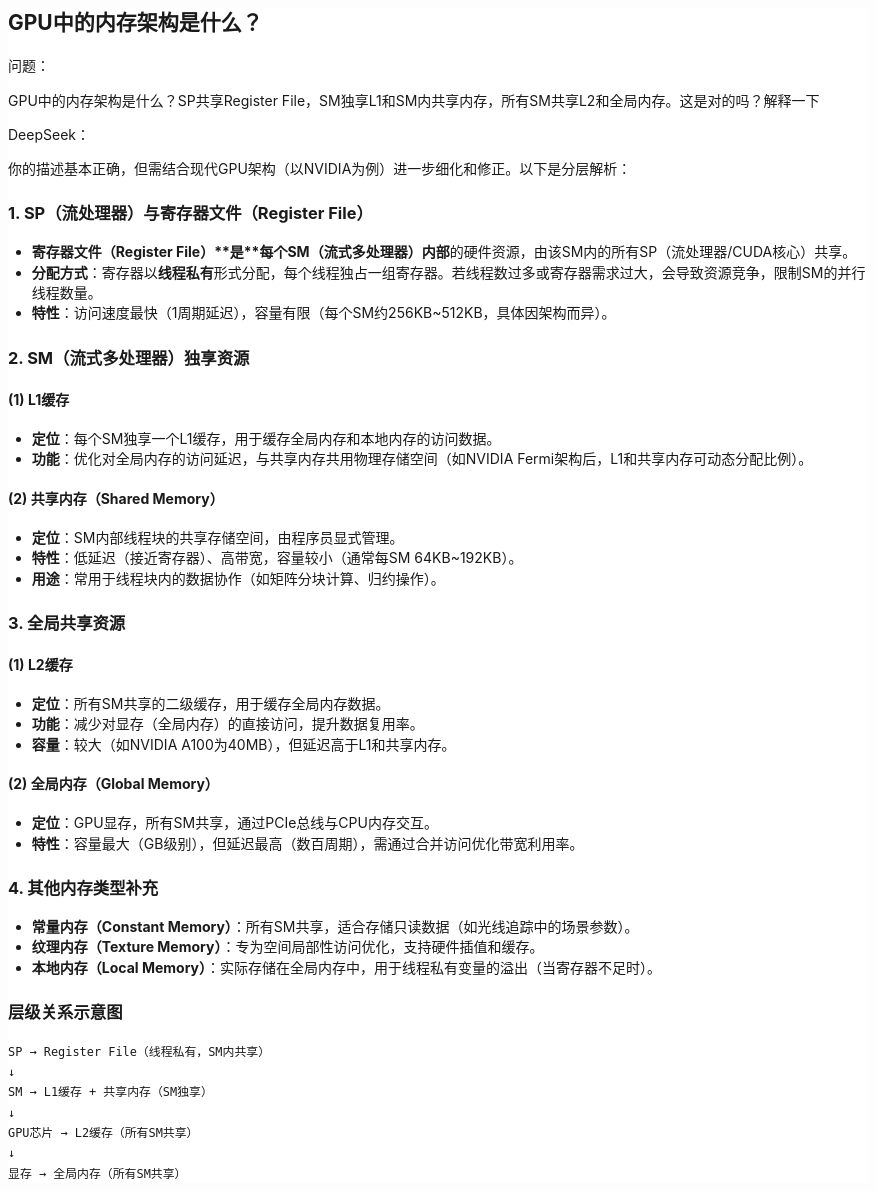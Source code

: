 ## GPU中的内存架构是什么？

问题：

GPU中的内存架构是什么？SP共享Register File，SM独享L1和SM内共享内存，所有SM共享L2和全局内存。这是对的吗？解释一下

DeepSeek：

你的描述基本正确，但需结合现代GPU架构（以NVIDIA为例）进一步细化和修正。以下是分层解析：

### **1. SP（流处理器）与寄存器文件（Register File）**

- **寄存器文件（Register File）\**是\**每个SM（流式多处理器）内部**的硬件资源，由该SM内的所有SP（流处理器/CUDA核心）共享。
- **分配方式**：寄存器以**线程私有**形式分配，每个线程独占一组寄存器。若线程数过多或寄存器需求过大，会导致资源竞争，限制SM的并行线程数量。
- **特性**：访问速度最快（1周期延迟），容量有限（每个SM约256KB~512KB，具体因架构而异）。

### **2. SM（流式多处理器）独享资源**

#### **(1) L1缓存**

- **定位**：每个SM独享一个L1缓存，用于缓存全局内存和本地内存的访问数据。
- **功能**：优化对全局内存的访问延迟，与共享内存共用物理存储空间（如NVIDIA Fermi架构后，L1和共享内存可动态分配比例）。

#### **(2) 共享内存（Shared Memory）**

- **定位**：SM内部线程块的共享存储空间，由程序员显式管理。
- **特性**：低延迟（接近寄存器）、高带宽，容量较小（通常每SM 64KB~192KB）。
- **用途**：常用于线程块内的数据协作（如矩阵分块计算、归约操作）。

### **3. 全局共享资源**

#### **(1) L2缓存**

- **定位**：所有SM共享的二级缓存，用于缓存全局内存数据。
- **功能**：减少对显存（全局内存）的直接访问，提升数据复用率。
- **容量**：较大（如NVIDIA A100为40MB），但延迟高于L1和共享内存。

#### **(2) 全局内存（Global Memory）**

- **定位**：GPU显存，所有SM共享，通过PCIe总线与CPU内存交互。
- **特性**：容量最大（GB级别），但延迟最高（数百周期），需通过合并访问优化带宽利用率。

### **4. 其他内存类型补充**

- **常量内存（Constant Memory）**：所有SM共享，适合存储只读数据（如光线追踪中的场景参数）。
- **纹理内存（Texture Memory）**：专为空间局部性访问优化，支持硬件插值和缓存。
- **本地内存（Local Memory）**：实际存储在全局内存中，用于线程私有变量的溢出（当寄存器不足时）。

### **层级关系示意图**

```
SP → Register File（线程私有，SM内共享）
↓ 
SM → L1缓存 + 共享内存（SM独享）
↓ 
GPU芯片 → L2缓存（所有SM共享）
↓ 
显存 → 全局内存（所有SM共享）
```
